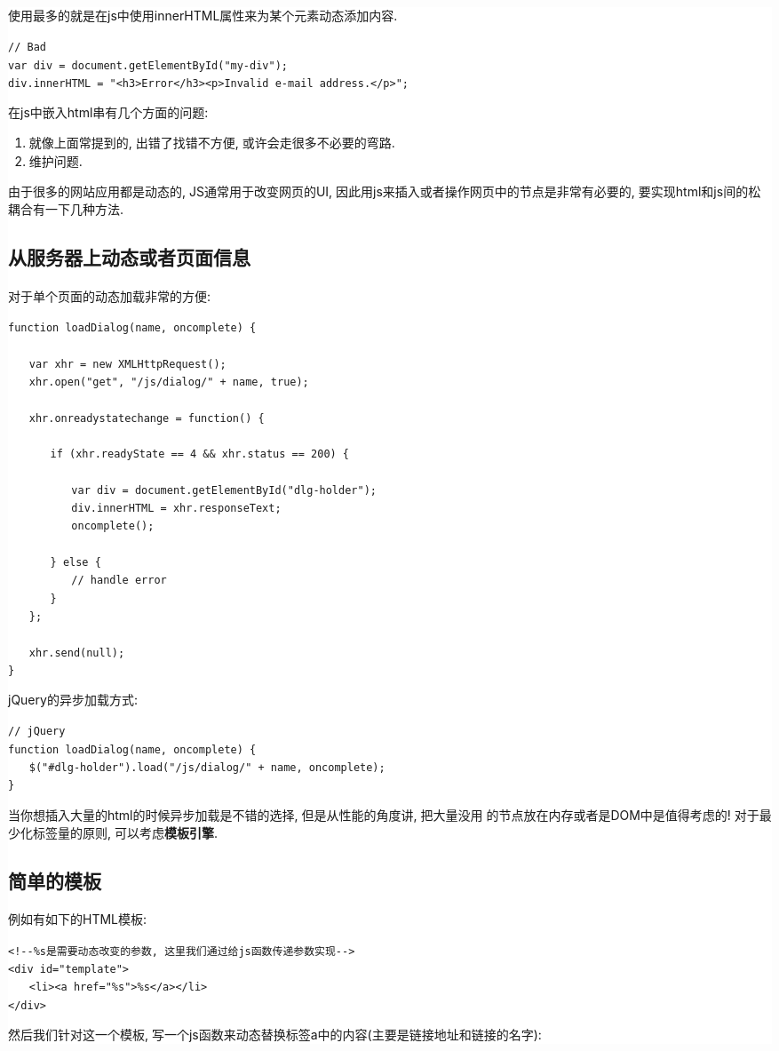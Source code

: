 使用最多的就是在js中使用innerHTML属性来为某个元素动态添加内容.

    // Bad
    var div = document.getElementById("my-div");
    div.innerHTML = "<h3>Error</h3><p>Invalid e-mail address.</p>"; 

在js中嵌入html串有几个方面的问题:

1. 就像上面常提到的, 出错了找错不方便, 或许会走很多不必要的弯路.
2. 维护问题.

由于很多的网站应用都是动态的, JS通常用于改变网页的UI, 因此用js来插入或者操作网页中的节点是非常有必要的,  要实现html和js间的松耦合有一下几种方法.

## 从服务器上动态或者页面信息

对于单个页面的动态加载非常的方便:

    function loadDialog(name, oncomplete) {

    　　var xhr = new XMLHttpRequest();
    　　xhr.open("get", "/js/dialog/" + name, true);

    　　xhr.onreadystatechange = function() {
    　　　　
    　　　　if (xhr.readyState == 4 && xhr.status == 200) {

    　　　　　　var div = document.getElementById("dlg-holder");
    　　　　　　div.innerHTML = xhr.responseText;
    　　　　　　oncomplete();

    　　　　} else {
    　　　　　　// handle error
    　　　　}
    　　};

    　　xhr.send(null);
    }

jQuery的异步加载方式:

    // jQuery
    function loadDialog(name, oncomplete) {
    　　$("#dlg-holder").load("/js/dialog/" + name, oncomplete);
    }

当你想插入大量的html的时候异步加载是不错的选择, 但是从性能的角度讲, 把大量没用
的节点放在内存或者是DOM中是值得考虑的! 对于最少化标签量的原则, 可以考虑**模板引擎**. 

## 简单的模板

例如有如下的HTML模板:

    <!--%s是需要动态改变的参数, 这里我们通过给js函数传递参数实现-->
    <div id="template">
    　　<li><a href="%s">%s</a></li>
    </div>

然后我们针对这一个模板, 写一个js函数来动态替换标签a中的内容(主要是链接地址和链接的名字):
